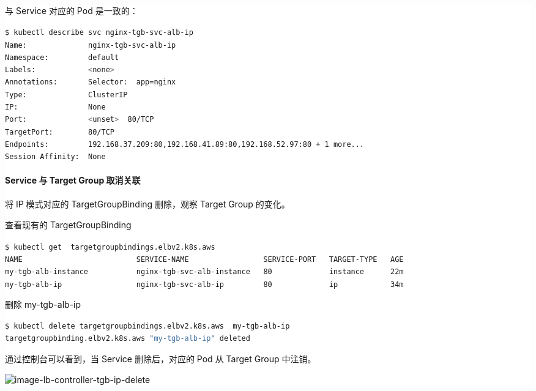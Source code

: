与 Service 对应的 Pod 是一致的：

```bash
$ kubectl describe svc nginx-tgb-svc-alb-ip
Name:              nginx-tgb-svc-alb-ip
Namespace:         default
Labels:            <none>
Annotations:       Selector:  app=nginx
Type:              ClusterIP
IP:                None
Port:              <unset>  80/TCP
TargetPort:        80/TCP
Endpoints:         192.168.37.209:80,192.168.41.89:80,192.168.52.97:80 + 1 more...
Session Affinity:  None
```



#### Service 与 Target Group 取消关联

将 IP 模式对应的 TargetGroupBinding 删除，观察 Target Group 的变化。

查看现有的 TargetGroupBinding

```bash
$ kubectl get  targetgroupbindings.elbv2.k8s.aws
NAME                          SERVICE-NAME                 SERVICE-PORT   TARGET-TYPE   AGE
my-tgb-alb-instance           nginx-tgb-svc-alb-instance   80             instance      22m
my-tgb-alb-ip                 nginx-tgb-svc-alb-ip         80             ip            34m
```

删除 my-tgb-alb-ip

```bash
$ kubectl delete targetgroupbindings.elbv2.k8s.aws  my-tgb-alb-ip
targetgroupbinding.elbv2.k8s.aws "my-tgb-alb-ip" deleted
```





通过控制台可以看到，当 Service 删除后，对应的 Pod 从 Target Group 中注销。

<img src="images/image-lb-controller-tgb-ip-delete.jpg" alt="image-lb-controller-tgb-ip-delete"/>